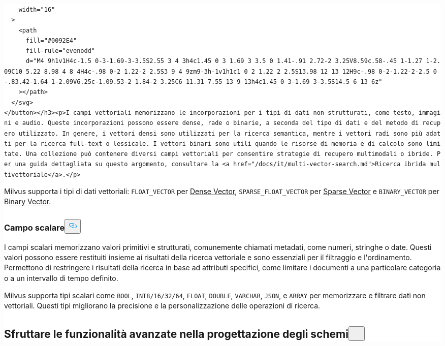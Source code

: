         width="16"
      >
        <path
          fill="#0092E4"
          fill-rule="evenodd"
          d="M4 9h1v1H4c-1.5 0-3-1.69-3-3.5S2.55 3 4 3h4c1.45 0 3 1.69 3 3.5 0 1.41-.91 2.72-2 3.25V8.59c.58-.45 1-1.27 1-2.09C10 5.22 8.98 4 8 4H4c-.98 0-2 1.22-2 2.5S3 9 4 9zm9-3h-1v1h1c1 0 2 1.22 2 2.5S13.98 12 13 12H9c-.98 0-2-1.22-2-2.5 0-.83.42-1.64 1-2.09V6.25c-1.09.53-2 1.84-2 3.25C6 11.31 7.55 13 9 13h4c1.45 0 3-1.69 3-3.5S14.5 6 13 6z"
        ></path>
      </svg>
    </button></h3><p>I campi vettoriali memorizzano le incorporazioni per i tipi di dati non strutturati, come testo, immagini e audio. Queste incorporazioni possono essere dense, rade o binarie, a seconda del tipo di dati e del metodo di recupero utilizzato. In genere, i vettori densi sono utilizzati per la ricerca semantica, mentre i vettori radi sono più adatti per la ricerca full-text o lessicale. I vettori binari sono utili quando le risorse di memoria e di calcolo sono limitate. Una collezione può contenere diversi campi vettoriali per consentire strategie di recupero multimodali o ibride. Per una guida dettagliata su questo argomento, consultare la <a href="/docs/it/multi-vector-search.md">Ricerca ibrida multivettoriale</a>.</p>
<p>Milvus supporta i tipi di dati vettoriali: <code translate="no">FLOAT_VECTOR</code> per <a href="/docs/it/dense-vector.md">Dense Vector</a>, <code translate="no">SPARSE_FLOAT_VECTOR</code> per <a href="/docs/it/sparse_vector.md">Sparse Vector</a> e <code translate="no">BINARY_VECTOR</code> per <a href="/docs/it/binary-vector.md">Binary Vector</a>.</p>
<h3 id="Scalar-Field" class="common-anchor-header">Campo scalare<button data-href="#Scalar-Field" class="anchor-icon" translate="no">
      <svg translate="no"
        aria-hidden="true"
        focusable="false"
        height="20"
        version="1.1"
        viewBox="0 0 16 16"
        width="16"
      >
        <path
          fill="#0092E4"
          fill-rule="evenodd"
          d="M4 9h1v1H4c-1.5 0-3-1.69-3-3.5S2.55 3 4 3h4c1.45 0 3 1.69 3 3.5 0 1.41-.91 2.72-2 3.25V8.59c.58-.45 1-1.27 1-2.09C10 5.22 8.98 4 8 4H4c-.98 0-2 1.22-2 2.5S3 9 4 9zm9-3h-1v1h1c1 0 2 1.22 2 2.5S13.98 12 13 12H9c-.98 0-2-1.22-2-2.5 0-.83.42-1.64 1-2.09V6.25c-1.09.53-2 1.84-2 3.25C6 11.31 7.55 13 9 13h4c1.45 0 3-1.69 3-3.5S14.5 6 13 6z"
        ></path>
      </svg>
    </button></h3><p>I campi scalari memorizzano valori primitivi e strutturati, comunemente chiamati metadati, come numeri, stringhe o date. Questi valori possono essere restituiti insieme ai risultati della ricerca vettoriale e sono essenziali per il filtraggio e l'ordinamento. Permettono di restringere i risultati della ricerca in base ad attributi specifici, come limitare i documenti a una particolare categoria o a un intervallo di tempo definito.</p>
<p>Milvus supporta tipi scalari come <code translate="no">BOOL</code>, <code translate="no">INT8/16/32/64</code>, <code translate="no">FLOAT</code>, <code translate="no">DOUBLE</code>, <code translate="no">VARCHAR</code>, <code translate="no">JSON</code>, e <code translate="no">ARRAY</code> per memorizzare e filtrare dati non vettoriali. Questi tipi migliorano la precisione e la personalizzazione delle operazioni di ricerca.</p>
<h2 id="Leverage-Advanced-Features-in-Schema-Design" class="common-anchor-header">Sfruttare le funzionalità avanzate nella progettazione degli schemi<button data-href="#Leverage-Advanced-Features-in-Schema-Design" class="anchor-icon" translate="no">
      <svg translate="no"
        aria-hidden="true"
        focusable="false"
        height="20"
        version="1.1"
        viewBox="0 0 16 16"
        width="16"
      >
        <path